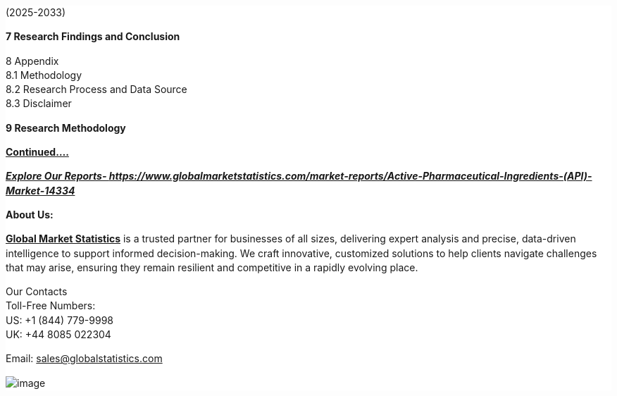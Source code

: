 (2025-2033)</p><p><strong>7 Research Findings and Conclusion</strong></p><p>8 Appendix<br /> 8.1 Methodology<br /> 8.2 Research Process and Data Source<br /> 8.3 Disclaimer</p><p><strong>9 Research Methodology</strong></p><p><strong><a href="https://www.globalmarketstatistics.com/market-reports/Active-Pharmaceutical-Ingredients-(API)-Market-14334">Continued&hellip;.</a></strong></p><p><strong><em><a href="https://www.globalmarketstatistics.com/market-reports/Active-Pharmaceutical-Ingredients-(API)-Market-14334">Explore Our Reports-&nbsp;https://www.globalmarketstatistics.com/market-reports/Active-Pharmaceutical-Ingredients-(API)-Market-14334</a></em></strong></p><p><strong>About Us:</strong></p><p><strong><a href="https://www.globalmarketstatistics.com/">Global Market Statistics</a></strong> is a trusted partner for businesses of all sizes, delivering expert analysis and precise, data-driven intelligence to support informed decision-making. We craft innovative, customized solutions to help clients navigate challenges that may arise, ensuring they remain resilient and competitive in a rapidly evolving place.</p><p>Our Contacts<br /> Toll-Free Numbers:<br /> US: +1 (844) 779-9998<br /> UK: +44 8085 022304</p><p>Email: sales@globalstatistics.com</p>
<img width="65" height="21" alt="image" src="https://github.com/user-attachments/assets/ce705b38-edfb-4190-8953-3dcc9011f149" />
